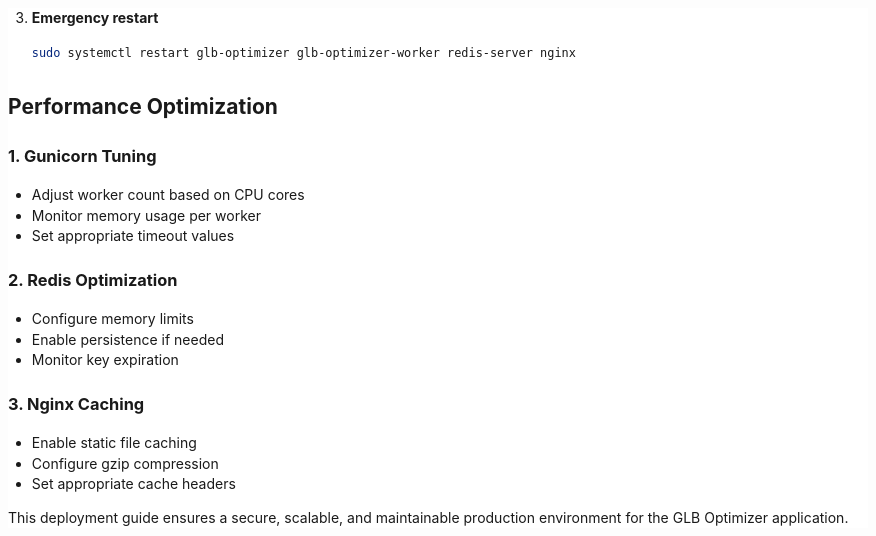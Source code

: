 3. **Emergency restart**
   ```bash
   sudo systemctl restart glb-optimizer glb-optimizer-worker redis-server nginx
   ```

## Performance Optimization

### 1. Gunicorn Tuning
- Adjust worker count based on CPU cores
- Monitor memory usage per worker
- Set appropriate timeout values

### 2. Redis Optimization
- Configure memory limits
- Enable persistence if needed
- Monitor key expiration

### 3. Nginx Caching
- Enable static file caching
- Configure gzip compression
- Set appropriate cache headers

This deployment guide ensures a secure, scalable, and maintainable production environment for the GLB Optimizer application.